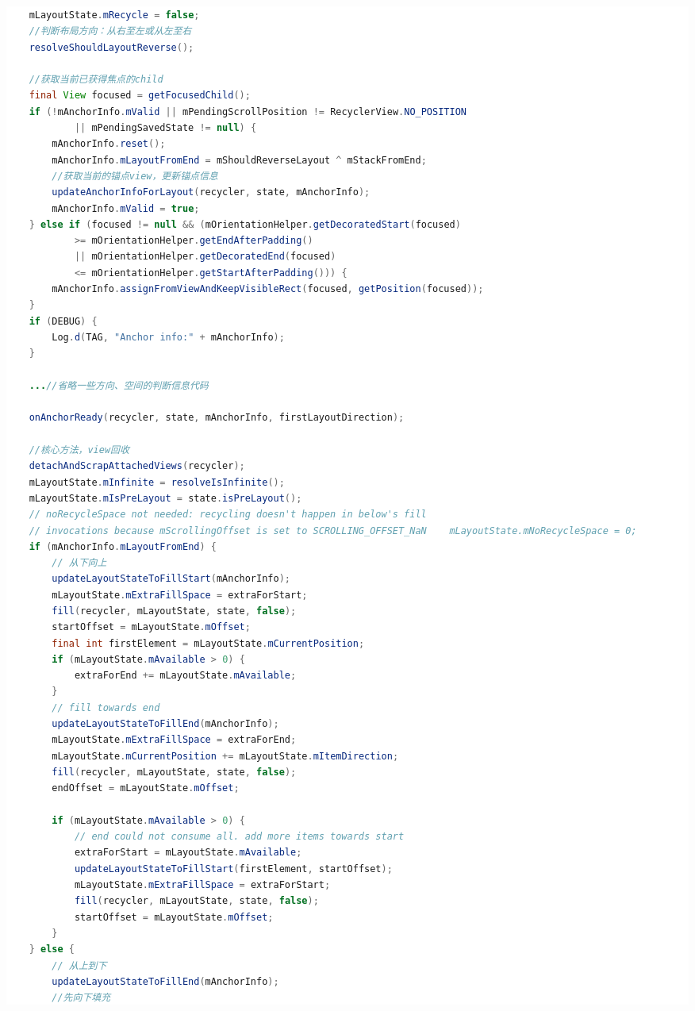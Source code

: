 ```java
    mLayoutState.mRecycle = false;  
	//判断布局方向：从右至左或从左至右
    resolveShouldLayoutReverse();  

	//获取当前已获得焦点的child
    final View focused = getFocusedChild();  
    if (!mAnchorInfo.mValid || mPendingScrollPosition != RecyclerView.NO_POSITION  
            || mPendingSavedState != null) {  
        mAnchorInfo.reset();  
        mAnchorInfo.mLayoutFromEnd = mShouldReverseLayout ^ mStackFromEnd;  
        //获取当前的锚点view，更新锚点信息
        updateAnchorInfoForLayout(recycler, state, mAnchorInfo);  
        mAnchorInfo.mValid = true;  
    } else if (focused != null && (mOrientationHelper.getDecoratedStart(focused)  
            >= mOrientationHelper.getEndAfterPadding()  
            || mOrientationHelper.getDecoratedEnd(focused)  
            <= mOrientationHelper.getStartAfterPadding())) {     
        mAnchorInfo.assignFromViewAndKeepVisibleRect(focused, getPosition(focused));  
    }  
    if (DEBUG) {  
        Log.d(TAG, "Anchor info:" + mAnchorInfo);  
    }  

    ...//省略一些方向、空间的判断信息代码
  
    onAnchorReady(recycler, state, mAnchorInfo, firstLayoutDirection);  

	//核心方法，view回收
    detachAndScrapAttachedViews(recycler);  
    mLayoutState.mInfinite = resolveIsInfinite();  
    mLayoutState.mIsPreLayout = state.isPreLayout();  
    // noRecycleSpace not needed: recycling doesn't happen in below's fill  
    // invocations because mScrollingOffset is set to SCROLLING_OFFSET_NaN    mLayoutState.mNoRecycleSpace = 0;  
    if (mAnchorInfo.mLayoutFromEnd) {  
        // 从下向上  
        updateLayoutStateToFillStart(mAnchorInfo);  
        mLayoutState.mExtraFillSpace = extraForStart;  
        fill(recycler, mLayoutState, state, false);  
        startOffset = mLayoutState.mOffset;  
        final int firstElement = mLayoutState.mCurrentPosition;  
        if (mLayoutState.mAvailable > 0) {  
            extraForEnd += mLayoutState.mAvailable;  
        }  
        // fill towards end  
        updateLayoutStateToFillEnd(mAnchorInfo);  
        mLayoutState.mExtraFillSpace = extraForEnd;  
        mLayoutState.mCurrentPosition += mLayoutState.mItemDirection;  
        fill(recycler, mLayoutState, state, false);  
        endOffset = mLayoutState.mOffset;  
  
        if (mLayoutState.mAvailable > 0) {  
            // end could not consume all. add more items towards start  
            extraForStart = mLayoutState.mAvailable;  
            updateLayoutStateToFillStart(firstElement, startOffset);  
            mLayoutState.mExtraFillSpace = extraForStart;  
            fill(recycler, mLayoutState, state, false);  
            startOffset = mLayoutState.mOffset;  
        }  
    } else {  
        // 从上到下
        updateLayoutStateToFillEnd(mAnchorInfo);  
        //先向下填充
```